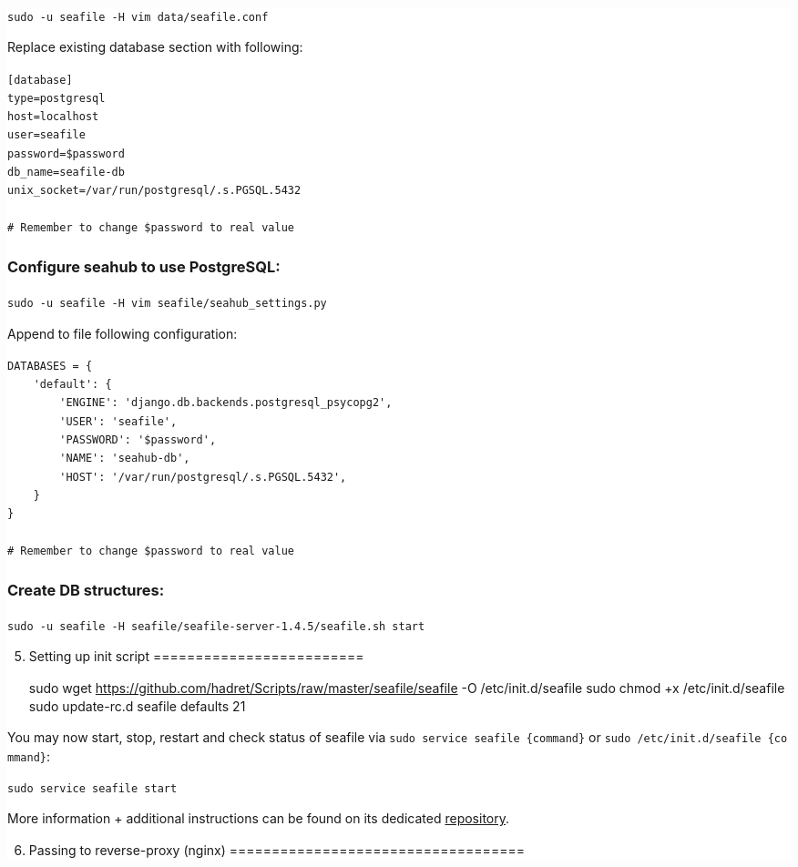     sudo -u seafile -H vim data/seafile.conf

Replace existing database section with following:

    [database]
    type=postgresql
    host=localhost
    user=seafile
    password=$password
    db_name=seafile-db
    unix_socket=/var/run/postgresql/.s.PGSQL.5432
    
    # Remember to change $password to real value

### Configure seahub to use PostgreSQL:

    sudo -u seafile -H vim seafile/seahub_settings.py

Append to file following configuration:

    DATABASES = {
        'default': {
            'ENGINE': 'django.db.backends.postgresql_psycopg2',
            'USER': 'seafile',
            'PASSWORD': '$password',
            'NAME': 'seahub-db',
            'HOST': '/var/run/postgresql/.s.PGSQL.5432',
        }
    }

    # Remember to change $password to real value

### Create DB structures:

    sudo -u seafile -H seafile/seafile-server-1.4.5/seafile.sh start

5. Setting up init script
=========================

    sudo wget https://github.com/hadret/Scripts/raw/master/seafile/seafile -O /etc/init.d/seafile
    sudo chmod +x /etc/init.d/seafile
    sudo update-rc.d seafile defaults 21

You may now start, stop, restart and check status of seafile via `sudo service seafile {command}` or `sudo /etc/init.d/seafile {command}`:

    sudo service seafile start

More information + additional instructions can be found on its dedicated [repository](https://github.com/hadret/Scripts/tree/master/seafile).


6. Passing to reverse-proxy (nginx)
===================================
